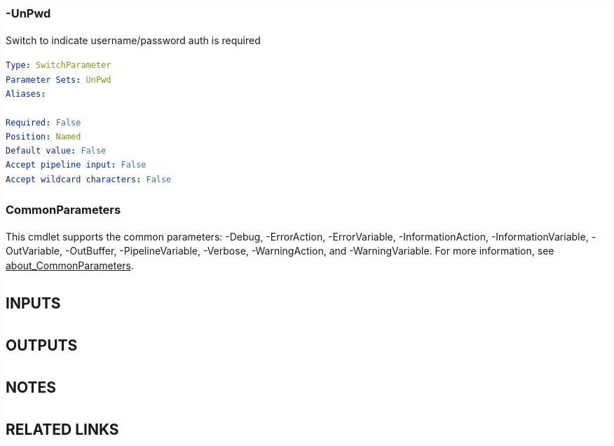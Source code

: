 ### -UnPwd
Switch to indicate username/password auth is required

```yaml
Type: SwitchParameter
Parameter Sets: UnPwd
Aliases:

Required: False
Position: Named
Default value: False
Accept pipeline input: False
Accept wildcard characters: False
```

### CommonParameters
This cmdlet supports the common parameters: -Debug, -ErrorAction, -ErrorVariable, -InformationAction, -InformationVariable, -OutVariable, -OutBuffer, -PipelineVariable, -Verbose, -WarningAction, and -WarningVariable. For more information, see [about_CommonParameters](http://go.microsoft.com/fwlink/?LinkID=113216).

## INPUTS

## OUTPUTS

## NOTES

## RELATED LINKS
